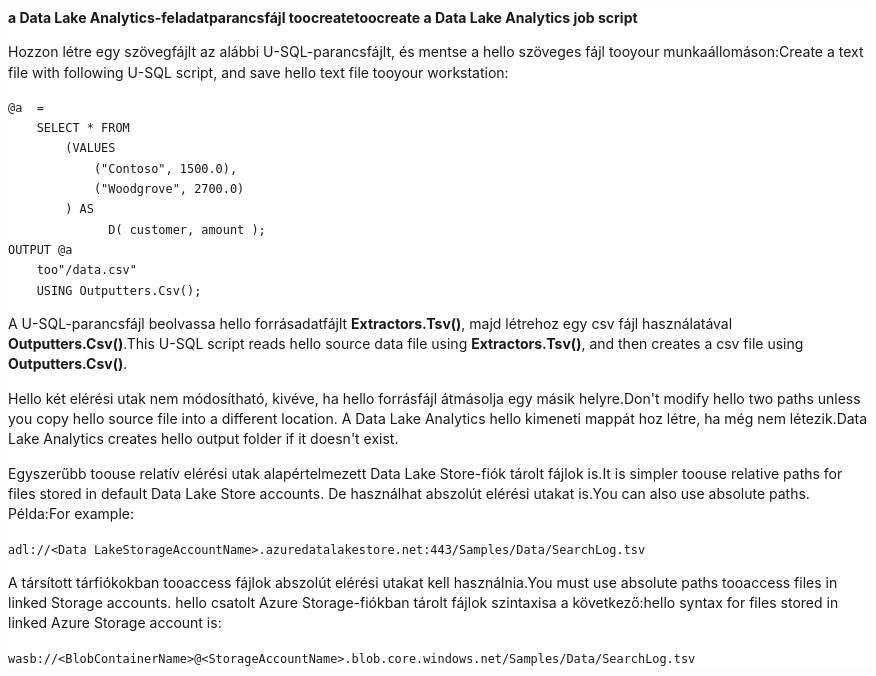 <span data-ttu-id="fada9-147">**a Data Lake Analytics-feladatparancsfájl toocreate**</span><span class="sxs-lookup"><span data-stu-id="fada9-147">**toocreate a Data Lake Analytics job script**</span></span>

<span data-ttu-id="fada9-148">Hozzon létre egy szövegfájlt az alábbi U-SQL-parancsfájlt, és mentse a hello szöveges fájl tooyour munkaállomáson:</span><span class="sxs-lookup"><span data-stu-id="fada9-148">Create a text file with following U-SQL script, and save hello text file tooyour workstation:</span></span>

```
@a  = 
    SELECT * FROM 
        (VALUES
            ("Contoso", 1500.0),
            ("Woodgrove", 2700.0)
        ) AS 
              D( customer, amount );
OUTPUT @a
    too"/data.csv"
    USING Outputters.Csv();
```

<span data-ttu-id="fada9-149">A U-SQL-parancsfájl beolvassa hello forrásadatfájlt **Extractors.Tsv()**, majd létrehoz egy csv fájl használatával **Outputters.Csv()**.</span><span class="sxs-lookup"><span data-stu-id="fada9-149">This U-SQL script reads hello source data file using **Extractors.Tsv()**, and then creates a csv file using **Outputters.Csv()**.</span></span>

<span data-ttu-id="fada9-150">Hello két elérési utak nem módosítható, kivéve, ha hello forrásfájl átmásolja egy másik helyre.</span><span class="sxs-lookup"><span data-stu-id="fada9-150">Don't modify hello two paths unless you copy hello source file into a different location.</span></span>  <span data-ttu-id="fada9-151">A Data Lake Analytics hello kimeneti mappát hoz létre, ha még nem létezik.</span><span class="sxs-lookup"><span data-stu-id="fada9-151">Data Lake Analytics creates hello output folder if it doesn't exist.</span></span>

<span data-ttu-id="fada9-152">Egyszerűbb toouse relatív elérési utak alapértelmezett Data Lake Store-fiók tárolt fájlok is.</span><span class="sxs-lookup"><span data-stu-id="fada9-152">It is simpler toouse relative paths for files stored in default Data Lake Store accounts.</span></span> <span data-ttu-id="fada9-153">De használhat abszolút elérési utakat is.</span><span class="sxs-lookup"><span data-stu-id="fada9-153">You can also use absolute paths.</span></span>  <span data-ttu-id="fada9-154">Példa:</span><span class="sxs-lookup"><span data-stu-id="fada9-154">For example:</span></span>

```
adl://<Data LakeStorageAccountName>.azuredatalakestore.net:443/Samples/Data/SearchLog.tsv
```

<span data-ttu-id="fada9-155">A társított tárfiókokban tooaccess fájlok abszolút elérési utakat kell használnia.</span><span class="sxs-lookup"><span data-stu-id="fada9-155">You must use absolute paths tooaccess files in linked Storage accounts.</span></span>  <span data-ttu-id="fada9-156">hello csatolt Azure Storage-fiókban tárolt fájlok szintaxisa a következő:</span><span class="sxs-lookup"><span data-stu-id="fada9-156">hello syntax for files stored in linked Azure Storage account is:</span></span>

```
wasb://<BlobContainerName>@<StorageAccountName>.blob.core.windows.net/Samples/Data/SearchLog.tsv
```
